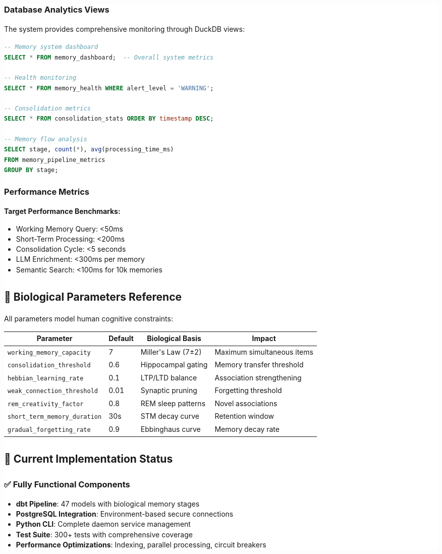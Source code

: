 ### Database Analytics Views

The system provides comprehensive monitoring through DuckDB views:

```sql
-- Memory system dashboard
SELECT * FROM memory_dashboard;  -- Overall system metrics

-- Health monitoring
SELECT * FROM memory_health WHERE alert_level = 'WARNING';

-- Consolidation metrics
SELECT * FROM consolidation_stats ORDER BY timestamp DESC;

-- Memory flow analysis
SELECT stage, count(*), avg(processing_time_ms)
FROM memory_pipeline_metrics
GROUP BY stage;
```

### Performance Metrics

**Target Performance Benchmarks:**
- Working Memory Query: <50ms
- Short-Term Processing: <200ms
- Consolidation Cycle: <5 seconds
- LLM Enrichment: <300ms per memory
- Semantic Search: <100ms for 10k memories

## 🔬 Biological Parameters Reference

All parameters model human cognitive constraints:

| Parameter | Default | Biological Basis | Impact |
|-----------|---------|-----------------|---------|
| `working_memory_capacity` | 7 | Miller's Law (7±2) | Maximum simultaneous items |
| `consolidation_threshold` | 0.6 | Hippocampal gating | Memory transfer threshold |
| `hebbian_learning_rate` | 0.1 | LTP/LTD balance | Association strengthening |
| `weak_connection_threshold` | 0.01 | Synaptic pruning | Forgetting threshold |
| `rem_creativity_factor` | 0.8 | REM sleep patterns | Novel associations |
| `short_term_memory_duration` | 30s | STM decay curve | Retention window |
| `gradual_forgetting_rate` | 0.9 | Ebbinghaus curve | Memory decay rate |

## 🚧 Current Implementation Status

### ✅ Fully Functional Components
- **dbt Pipeline**: 47 models with biological memory stages
- **PostgreSQL Integration**: Environment-based secure connections
- **Python CLI**: Complete daemon service management
- **Test Suite**: 300+ tests with comprehensive coverage
- **Performance Optimizations**: Indexing, parallel processing, circuit breakers
